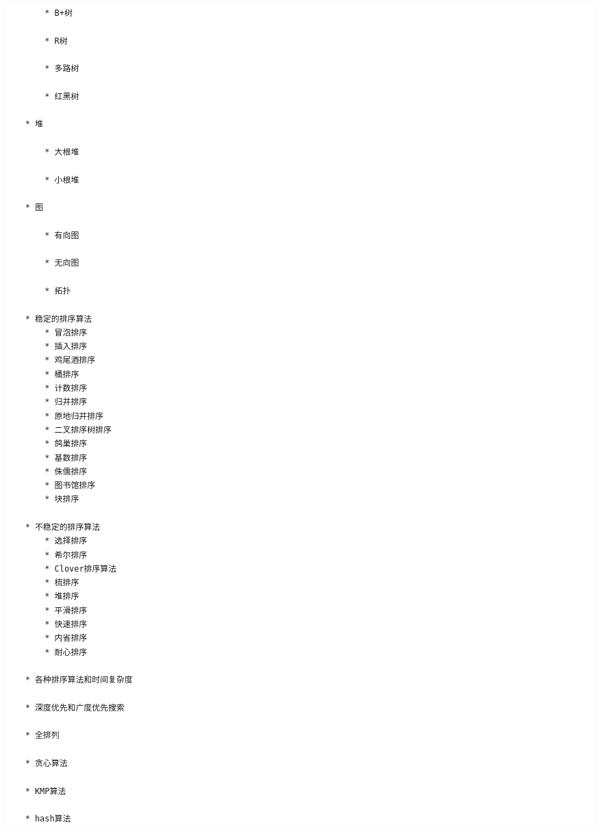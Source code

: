             * B+树
            
            * R树
            
            * 多路树
            
            * 红黑树
            
        * 堆
            
            * 大根堆
            
            * 小根堆
            
        * 图
            
            * 有向图
            
            * 无向图
            
            * 拓扑
            
        * 稳定的排序算法
            * 冒泡排序
            * 插入排序
            * 鸡尾酒排序
            * 桶排序
            * 计数排序
            * 归并排序
            * 原地归并排序
            * 二叉排序树排序
            * 鸽巢排序
            * 基数排序
            * 侏儒排序
            * 图书馆排序
            * 块排序
            
        * 不稳定的排序算法
            * 选择排序
            * 希尔排序
            * Clover排序算法
            * 梳排序
            * 堆排序
            * 平滑排序
            * 快速排序
            * 内省排序
            * 耐心排序
            
        * 各种排序算法和时间复杂度 
            
        * 深度优先和广度优先搜索 
            
        * 全排列
        
        * 贪心算法
        
        * KMP算法
        
        * hash算法
            